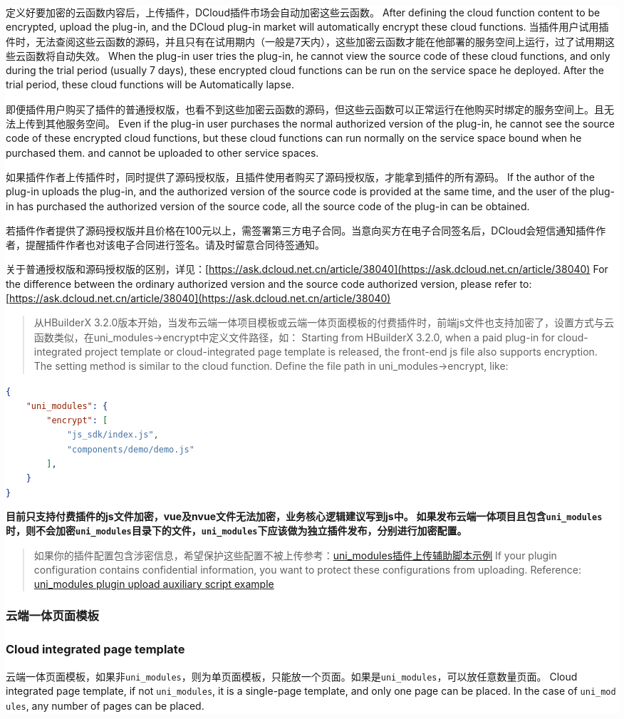 定义好要加密的云函数内容后，上传插件，DCloud插件市场会自动加密这些云函数。
After defining the cloud function content to be encrypted, upload the plug-in, and the DCloud plug-in market will automatically encrypt these cloud functions.
当插件用户试用插件时，无法查阅这些云函数的源码，并且只有在试用期内（一般是7天内），这些加密云函数才能在他部署的服务空间上运行，过了试用期这些云函数将自动失效。
When the plug-in user tries the plug-in, he cannot view the source code of these cloud functions, and only during the trial period (usually 7 days), these encrypted cloud functions can be run on the service space he deployed. After the trial period, these cloud functions will be Automatically lapse.

即便插件用户购买了插件的普通授权版，也看不到这些加密云函数的源码，但这些云函数可以正常运行在他购买时绑定的服务空间上。且无法上传到其他服务空间。
Even if the plug-in user purchases the normal authorized version of the plug-in, he cannot see the source code of these encrypted cloud functions, but these cloud functions can run normally on the service space bound when he purchased them. and cannot be uploaded to other service spaces.

如果插件作者上传插件时，同时提供了源码授权版，且插件使用者购买了源码授权版，才能拿到插件的所有源码。
If the author of the plug-in uploads the plug-in, and the authorized version of the source code is provided at the same time, and the user of the plug-in has purchased the authorized version of the source code, all the source code of the plug-in can be obtained.

若插件作者提供了源码授权版并且价格在100元以上，需签署第三方电子合同。当意向买方在电子合同签名后，DCloud会短信通知插件作者，提醒插件作者也对该电子合同进行签名。请及时留意合同待签通知。

关于普通授权版和源码授权版的区别，详见：[https://ask.dcloud.net.cn/article/38040](https://ask.dcloud.net.cn/article/38040)
For the difference between the ordinary authorized version and the source code authorized version, please refer to: [https://ask.dcloud.net.cn/article/38040](https://ask.dcloud.net.cn/article/38040)

> 从HBuilderX 3.2.0版本开始，当发布云端一体项目模板或云端一体页面模板的付费插件时，前端js文件也支持加密了，设置方式与云函数类似，在uni_modules->encrypt中定义文件路径，如：
> Starting from HBuilderX 3.2.0, when a paid plug-in for cloud-integrated project template or cloud-integrated page template is released, the front-end js file also supports encryption. The setting method is similar to the cloud function. Define the file path in uni_modules->encrypt, like:

```json
{
	"uni_modules": {
		"encrypt": [
			"js_sdk/index.js",
			"components/demo/demo.js"
		],
	}
}
```
**目前只支持付费插件的js文件加密，vue及nvue文件无法加密，业务核心逻辑建议写到js中。**
**如果发布云端一体项目且包含`uni_modules`时，则不会加密`uni_modules`目录下的文件，`uni_modules`下应该做为独立插件发布，分别进行加密配置。**

> 如果你的插件配置包含涉密信息，希望保护这些配置不被上传参考：[uni_modules插件上传辅助脚本示例](https://ext.dcloud.net.cn/plugin?id=5256)
> If your plugin configuration contains confidential information, you want to protect these configurations from uploading. Reference: [uni_modules plugin upload auxiliary script example](https://ext.dcloud.net.cn/plugin?id=5256)

### 云端一体页面模板
### Cloud integrated page template
云端一体页面模板，如果非`uni_modules`，则为单页面模板，只能放一个页面。如果是`uni_modules`，可以放任意数量页面。
Cloud integrated page template, if not `uni_modules`, it is a single-page template, and only one page can be placed. In the case of `uni_modules`, any number of pages can be placed.
